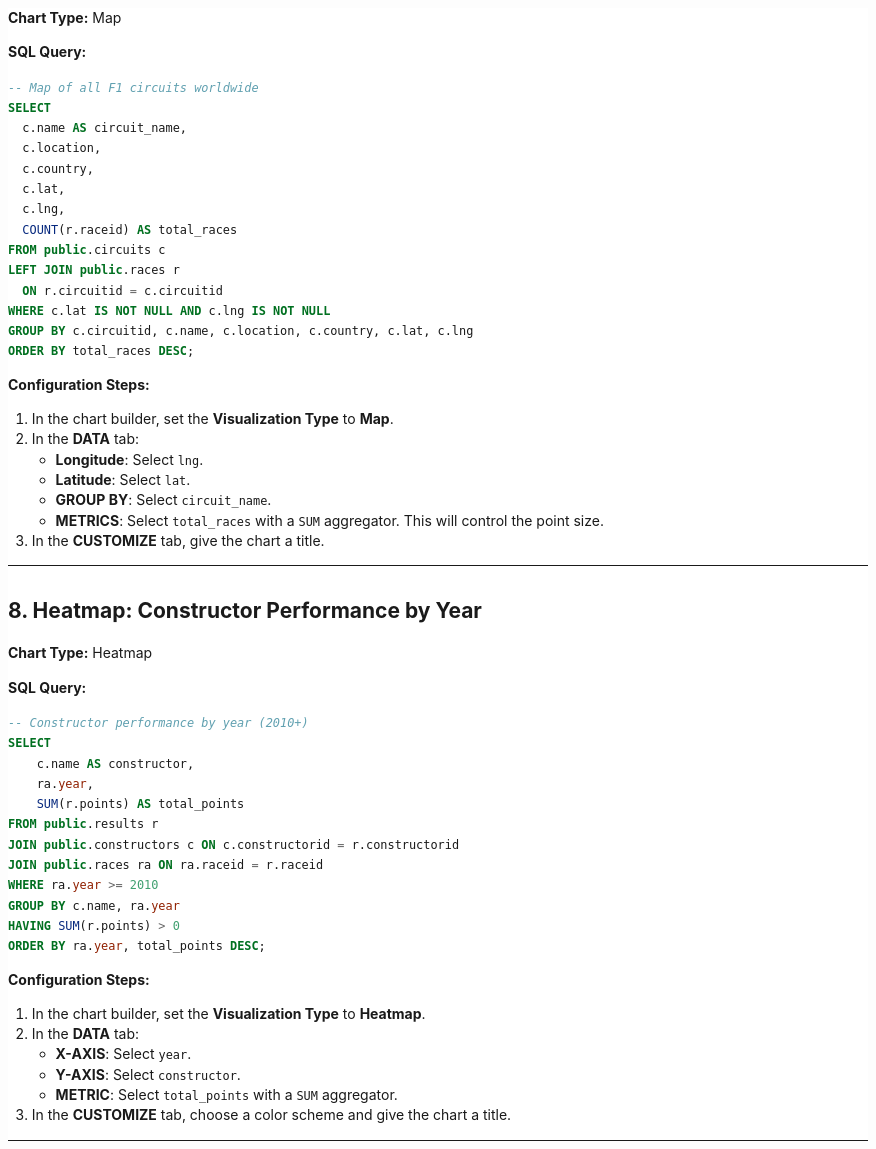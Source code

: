**Chart Type:** Map

**SQL Query:**
```sql
-- Map of all F1 circuits worldwide
SELECT
  c.name AS circuit_name,
  c.location,
  c.country,
  c.lat,
  c.lng,
  COUNT(r.raceid) AS total_races
FROM public.circuits c
LEFT JOIN public.races r
  ON r.circuitid = c.circuitid
WHERE c.lat IS NOT NULL AND c.lng IS NOT NULL
GROUP BY c.circuitid, c.name, c.location, c.country, c.lat, c.lng
ORDER BY total_races DESC;
```

**Configuration Steps:**
1.  In the chart builder, set the **Visualization Type** to **Map**.
2.  In the **DATA** tab:
    - **Longitude**: Select `lng`.
    - **Latitude**: Select `lat`.
    - **GROUP BY**: Select `circuit_name`.
    - **METRICS**: Select `total_races` with a `SUM` aggregator. This will control the point size.
3.  In the **CUSTOMIZE** tab, give the chart a title.

---

## 8. Heatmap: Constructor Performance by Year

**Chart Type:** Heatmap

**SQL Query:**
```sql
-- Constructor performance by year (2010+)
SELECT
    c.name AS constructor,
    ra.year,
    SUM(r.points) AS total_points
FROM public.results r
JOIN public.constructors c ON c.constructorid = r.constructorid
JOIN public.races ra ON ra.raceid = r.raceid
WHERE ra.year >= 2010
GROUP BY c.name, ra.year
HAVING SUM(r.points) > 0
ORDER BY ra.year, total_points DESC;
```

**Configuration Steps:**
1.  In the chart builder, set the **Visualization Type** to **Heatmap**.
2.  In the **DATA** tab:
    - **X-AXIS**: Select `year`.
    - **Y-AXIS**: Select `constructor`.
    - **METRIC**: Select `total_points` with a `SUM` aggregator.
3.  In the **CUSTOMIZE** tab, choose a color scheme and give the chart a title.

---
